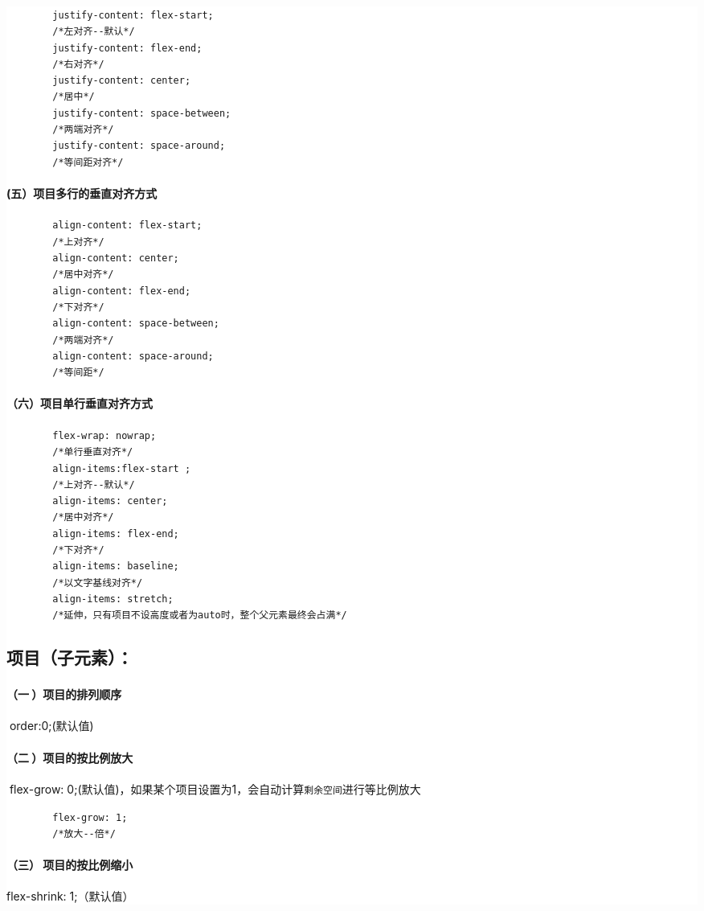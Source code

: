 			justify-content: flex-start;
			/*左对齐--默认*/
			justify-content: flex-end;
			/*右对齐*/
			justify-content: center;
			/*居中*/
			justify-content: space-between;
			/*两端对齐*/
			justify-content: space-around;
			/*等间距对齐*/
#### 	(五）项目多行的垂直对齐方式

			align-content: flex-start;
			/*上对齐*/
			align-content: center;
			/*居中对齐*/
			align-content: flex-end;
			/*下对齐*/
			align-content: space-between;
			/*两端对齐*/
			align-content: space-around;
			/*等间距*/
#### （六）项目单行垂直对齐方式

			flex-wrap: nowrap;
			/*单行垂直对齐*/
			align-items:flex-start ;
			/*上对齐--默认*/
			align-items: center;
			/*居中对齐*/
			align-items: flex-end;
			/*下对齐*/
			align-items: baseline;
			/*以文字基线对齐*/
	        align-items: stretch;
	        /*延伸，只有项目不设高度或者为auto时，整个父元素最终会占满*/
## 项目（子元素）：

#### （一 ）项目的排列顺序

​	order:0;(默认值)

#### （二 ）项目的按比例放大

​	flex-grow: 0;(默认值)，如果某个项目设置为1，会自动计算`剩余空间`进行等比例放大

			flex-grow: 1;
			/*放大--倍*/

#### （三） 项目的按比例缩小

flex-shrink: 1;（默认值）
